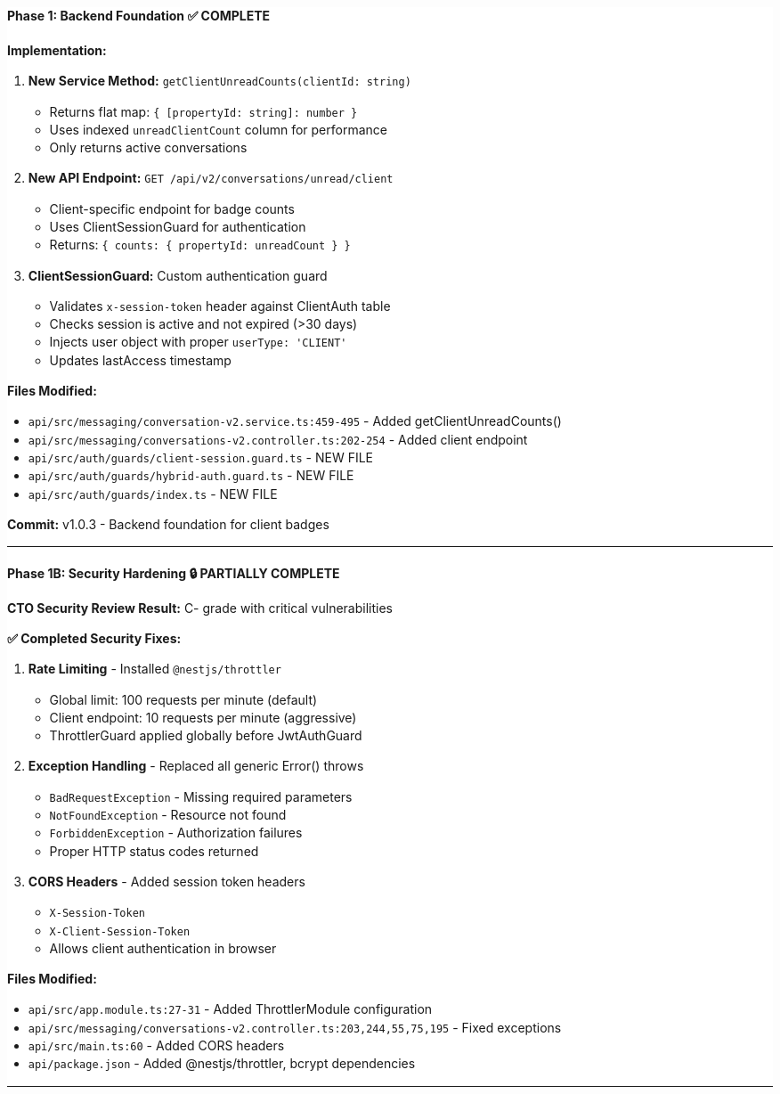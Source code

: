 
#### Phase 1: Backend Foundation ✅ COMPLETE

**Implementation:**
1. **New Service Method:** `getClientUnreadCounts(clientId: string)`
   - Returns flat map: `{ [propertyId: string]: number }`
   - Uses indexed `unreadClientCount` column for performance
   - Only returns active conversations

2. **New API Endpoint:** `GET /api/v2/conversations/unread/client`
   - Client-specific endpoint for badge counts
   - Uses ClientSessionGuard for authentication
   - Returns: `{ counts: { propertyId: unreadCount } }`

3. **ClientSessionGuard:** Custom authentication guard
   - Validates `x-session-token` header against ClientAuth table
   - Checks session is active and not expired (>30 days)
   - Injects user object with proper `userType: 'CLIENT'`
   - Updates lastAccess timestamp

**Files Modified:**
- `api/src/messaging/conversation-v2.service.ts:459-495` - Added getClientUnreadCounts()
- `api/src/messaging/conversations-v2.controller.ts:202-254` - Added client endpoint
- `api/src/auth/guards/client-session.guard.ts` - NEW FILE
- `api/src/auth/guards/hybrid-auth.guard.ts` - NEW FILE
- `api/src/auth/guards/index.ts` - NEW FILE

**Commit:** v1.0.3 - Backend foundation for client badges

---

#### Phase 1B: Security Hardening 🔒 PARTIALLY COMPLETE

**CTO Security Review Result:** C- grade with critical vulnerabilities

**✅ Completed Security Fixes:**

1. **Rate Limiting** - Installed `@nestjs/throttler`
   - Global limit: 100 requests per minute (default)
   - Client endpoint: 10 requests per minute (aggressive)
   - ThrottlerGuard applied globally before JwtAuthGuard

2. **Exception Handling** - Replaced all generic Error() throws
   - `BadRequestException` - Missing required parameters
   - `NotFoundException` - Resource not found
   - `ForbiddenException` - Authorization failures
   - Proper HTTP status codes returned

3. **CORS Headers** - Added session token headers
   - `X-Session-Token`
   - `X-Client-Session-Token`
   - Allows client authentication in browser

**Files Modified:**
- `api/src/app.module.ts:27-31` - Added ThrottlerModule configuration
- `api/src/messaging/conversations-v2.controller.ts:203,244,55,75,195` - Fixed exceptions
- `api/src/main.ts:60` - Added CORS headers
- `api/package.json` - Added @nestjs/throttler, bcrypt dependencies

---